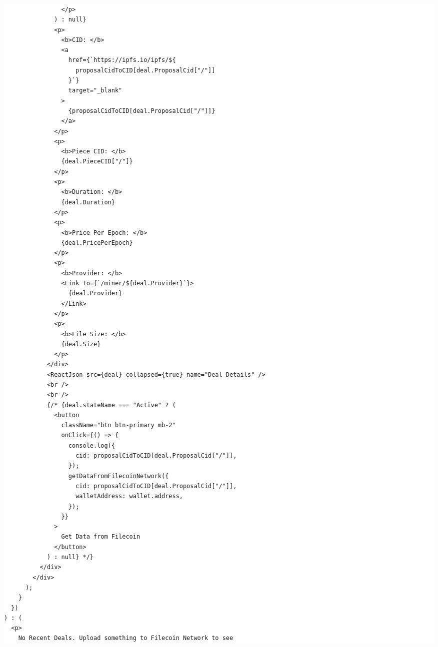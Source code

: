 ```
                </p>
              ) : null}
              <p>
                <b>CID: </b>
                <a
                  href={`https://ipfs.io/ipfs/${
                    proposalCidToCID[deal.ProposalCid["/"]]
                  }`}
                  target="_blank"
                >
                  {proposalCidToCID[deal.ProposalCid["/"]]}
                </a>
              </p>
              <p>
                <b>Piece CID: </b>
                {deal.PieceCID["/"]}
              </p>
              <p>
                <b>Duration: </b>
                {deal.Duration}
              </p>
              <p>
                <b>Price Per Epoch: </b>
                {deal.PricePerEpoch}
              </p>
              <p>
                <b>Provider: </b>
                <Link to={`/miner/${deal.Provider}`}>
                  {deal.Provider}
                </Link>
              </p>
              <p>
                <b>File Size: </b>
                {deal.Size}
              </p>
            </div>
            <ReactJson src={deal} collapsed={true} name="Deal Details" />
            <br />
            <br />
            {/* {deal.stateName === "Active" ? (
              <button
                className="btn btn-primary mb-2"
                onClick={() => {
                  console.log({
                    cid: proposalCidToCID[deal.ProposalCid["/"]],
                  });
                  getDataFromFilecoinNetwork({
                    cid: proposalCidToCID[deal.ProposalCid["/"]],
                    walletAddress: wallet.address,
                  });
                }}
              >
                Get Data from Filecoin
              </button>
            ) : null} */}
          </div>
        </div>
      );
    }
  })
) : (
  <p>
    No Recent Deals. Upload something to Filecoin Network to see
```